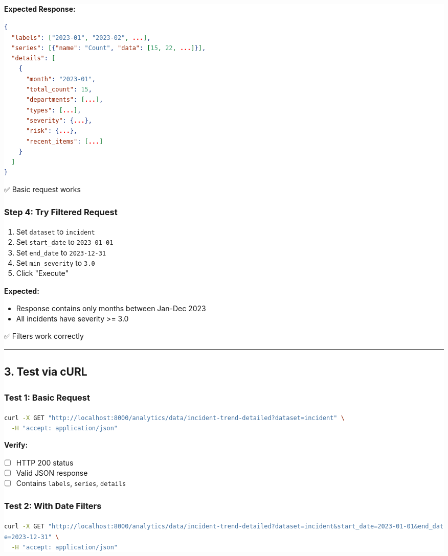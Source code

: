 **Expected Response:**
```json
{
  "labels": ["2023-01", "2023-02", ...],
  "series": [{"name": "Count", "data": [15, 22, ...]}],
  "details": [
    {
      "month": "2023-01",
      "total_count": 15,
      "departments": [...],
      "types": [...],
      "severity": {...},
      "risk": {...},
      "recent_items": [...]
    }
  ]
}
```

✅ Basic request works

### Step 4: Try Filtered Request
1. Set `dataset` to `incident`
2. Set `start_date` to `2023-01-01`
3. Set `end_date` to `2023-12-31`
4. Set `min_severity` to `3.0`
5. Click "Execute"

**Expected:**
- Response contains only months between Jan-Dec 2023
- All incidents have severity >= 3.0

✅ Filters work correctly

---

## 3. Test via cURL

### Test 1: Basic Request

```bash
curl -X GET "http://localhost:8000/analytics/data/incident-trend-detailed?dataset=incident" \
  -H "accept: application/json"
```

**Verify:**
- [ ] HTTP 200 status
- [ ] Valid JSON response
- [ ] Contains `labels`, `series`, `details`

### Test 2: With Date Filters

```bash
curl -X GET "http://localhost:8000/analytics/data/incident-trend-detailed?dataset=incident&start_date=2023-01-01&end_date=2023-12-31" \
  -H "accept: application/json"
```
